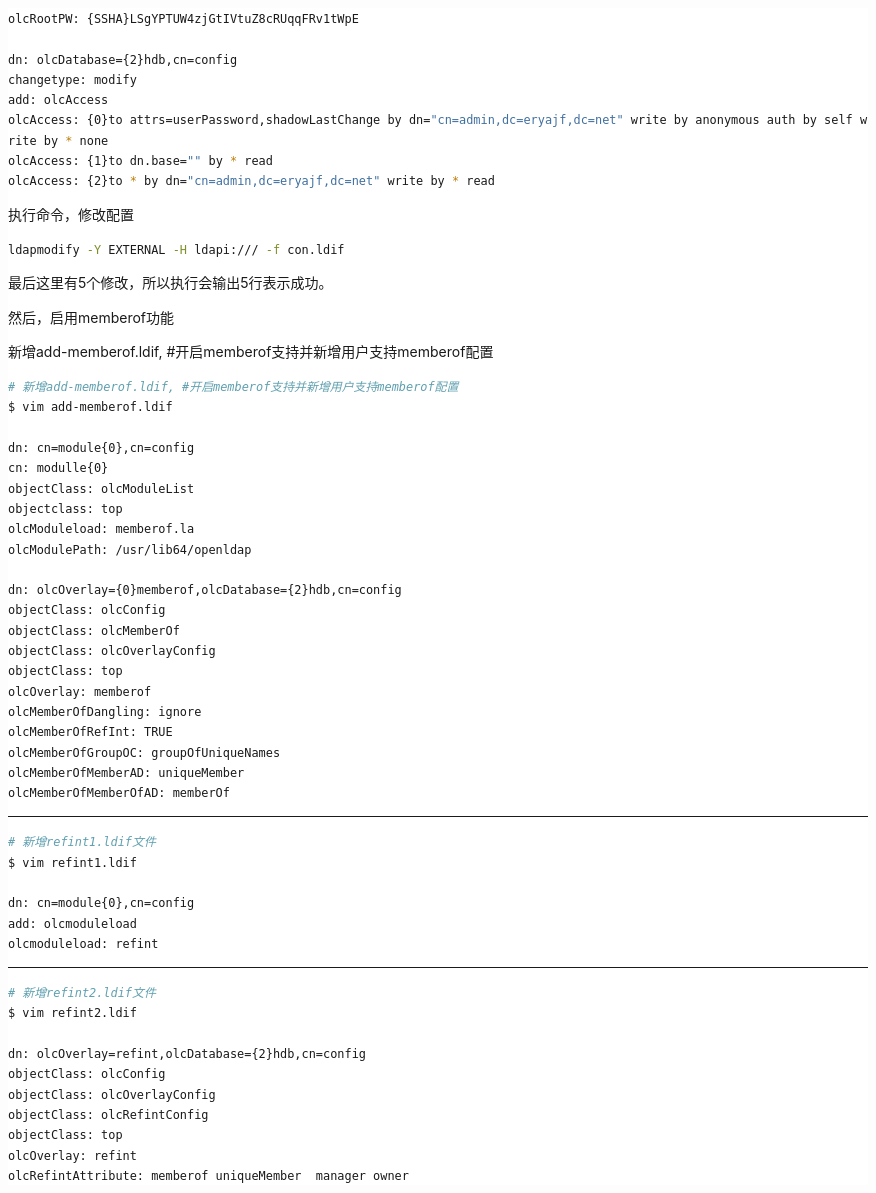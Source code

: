 ```sh
olcRootPW: {SSHA}LSgYPTUW4zjGtIVtuZ8cRUqqFRv1tWpE

dn: olcDatabase={2}hdb,cn=config
changetype: modify
add: olcAccess
olcAccess: {0}to attrs=userPassword,shadowLastChange by dn="cn=admin,dc=eryajf,dc=net" write by anonymous auth by self write by * none
olcAccess: {1}to dn.base="" by * read
olcAccess: {2}to * by dn="cn=admin,dc=eryajf,dc=net" write by * read
```

执行命令，修改配置

```sh
ldapmodify -Y EXTERNAL -H ldapi:/// -f con.ldif
```

最后这里有5个修改，所以执行会输出5行表示成功。

然后，启用memberof功能

新增add-memberof.ldif, #开启memberof支持并新增用户支持memberof配置

```sh
# 新增add-memberof.ldif, #开启memberof支持并新增用户支持memberof配置
$ vim add-memberof.ldif

dn: cn=module{0},cn=config
cn: modulle{0}
objectClass: olcModuleList
objectclass: top
olcModuleload: memberof.la
olcModulePath: /usr/lib64/openldap

dn: olcOverlay={0}memberof,olcDatabase={2}hdb,cn=config
objectClass: olcConfig
objectClass: olcMemberOf
objectClass: olcOverlayConfig
objectClass: top
olcOverlay: memberof
olcMemberOfDangling: ignore
olcMemberOfRefInt: TRUE
olcMemberOfGroupOC: groupOfUniqueNames
olcMemberOfMemberAD: uniqueMember
olcMemberOfMemberOfAD: memberOf
```
-------------------------------------------------------------
```sh
# 新增refint1.ldif文件
$ vim refint1.ldif

dn: cn=module{0},cn=config
add: olcmoduleload
olcmoduleload: refint
```
-------------------------------------------------------------
```sh
# 新增refint2.ldif文件
$ vim refint2.ldif

dn: olcOverlay=refint,olcDatabase={2}hdb,cn=config
objectClass: olcConfig
objectClass: olcOverlayConfig
objectClass: olcRefintConfig
objectClass: top
olcOverlay: refint
olcRefintAttribute: memberof uniqueMember  manager owner
```